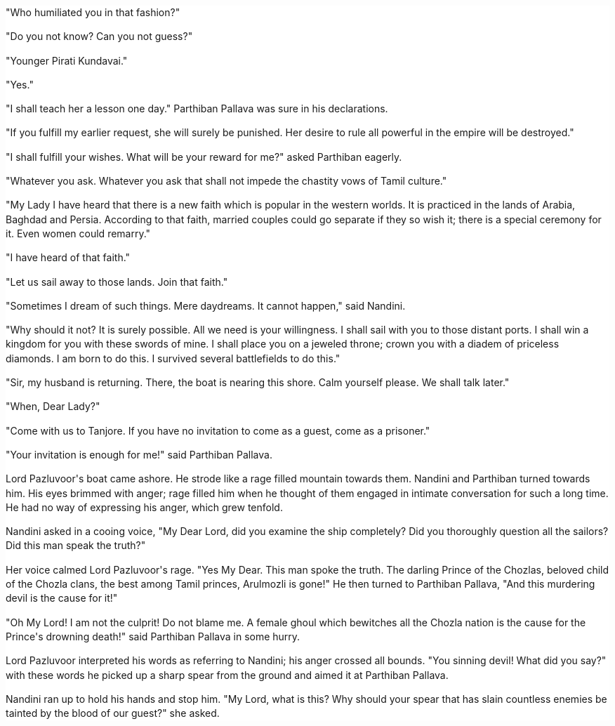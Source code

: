 "Who humiliated you in that fashion?"  

"Do you not know? Can you not guess?"  

"Younger Pirati Kundavai."  

"Yes."  

"I shall teach her a lesson one day." Parthiban Pallava was sure in his declarations.  

"If you fulfill my earlier request, she will surely be punished. Her desire to rule all powerful in the empire will be destroyed."  

"I shall fulfill your wishes. What will be your reward for me?" asked Parthiban eagerly.  

"Whatever you ask. Whatever you ask that shall not impede the chastity vows of Tamil culture."  

"My Lady I have heard that there is a new faith which is popular in the western worlds. It is practiced in the lands of Arabia, Baghdad and Persia. According to that faith, married couples could go separate if they so wish it; there is a special ceremony for it. Even women could remarry."  

"I have heard of that faith."  

"Let us sail away to those lands. Join that faith."  

"Sometimes I dream of such things. Mere daydreams. It cannot happen," said Nandini.  

"Why should it not? It is surely possible. All we need is your willingness. I shall sail with you to those distant ports. I shall win a kingdom for you with these swords of mine. I shall place you on a jeweled throne; crown you with a diadem of priceless diamonds. I am born to do this. I survived several battlefields to do this."  

"Sir, my husband is returning. There, the boat is nearing this shore. Calm yourself please. We shall talk later."  

"When, Dear Lady?"  

"Come with us to Tanjore. If you have no invitation to come as a guest, come as a prisoner."  

"Your invitation is enough for me!" said Parthiban Pallava.  

Lord Pazluvoor's boat came ashore. He strode like a rage filled mountain towards them. Nandini and Parthiban turned towards him. His eyes brimmed with anger; rage filled him when he thought of them engaged in intimate conversation for such a long time. He had no way of expressing his anger, which grew tenfold.  

Nandini asked in a cooing voice, "My Dear Lord, did you examine the ship completely? Did you thoroughly question all the sailors? Did this man speak the truth?"  

Her voice calmed Lord Pazluvoor's rage. "Yes My Dear. This man spoke the truth. The darling Prince of the Chozlas, beloved child of the Chozla clans, the best among Tamil princes, Arulmozli is gone!" He then turned to Parthiban Pallava, "And this murdering devil is the cause for it!"  

"Oh My Lord! I am not the culprit! Do not blame me. A female ghoul which bewitches all the Chozla nation is the cause for the Prince's drowning death!" said Parthiban Pallava in some hurry.  

Lord Pazluvoor interpreted his words as referring to Nandini; his anger crossed all bounds. "You sinning devil! What did you say?" with these words he picked up a sharp spear from the ground and aimed it at Parthiban Pallava.  

Nandini ran up to hold his hands and stop him. "My Lord, what is this? Why should your spear that has slain countless enemies be tainted by the blood of our guest?" she asked.  
